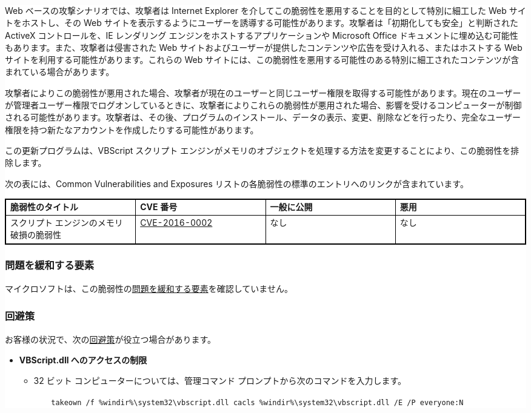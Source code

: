 Web ベースの攻撃シナリオでは、攻撃者は Internet Explorer を介してこの脆弱性を悪用することを目的として特別に細工した Web サイトをホストし、その Web サイトを表示するようにユーザーを誘導する可能性があります。攻撃者は「初期化しても安全」と判断された ActiveX コントロールを、IE レンダリング エンジンをホストするアプリケーションや Microsoft Office ドキュメントに埋め込む可能性もあります。また、攻撃者は侵害された Web サイトおよびユーザーが提供したコンテンツや広告を受け入れる、またはホストする Web サイトを利用する可能性があります。これらの Web サイトには、この脆弱性を悪用する可能性のある特別に細工されたコンテンツが含まれている場合があります。

攻撃者によりこの脆弱性が悪用された場合、攻撃者が現在のユーザーと同じユーザー権限を取得する可能性があります。現在のユーザーが管理者ユーザー権限でログオンしているときに、攻撃者によりこれらの脆弱性が悪用された場合、影響を受けるコンピューターが制御される可能性があります。攻撃者は、その後、プログラムのインストール、データの表示、変更、削除などを行ったり、完全なユーザー権限を持つ新たなアカウントを作成したりする可能性があります。

この更新プログラムは、VBScript スクリプト エンジンがメモリのオブジェクトを処理する方法を変更することにより、この脆弱性を排除します。

次の表には、Common Vulnerabilities and Exposures リストの各脆弱性の標準のエントリへのリンクが含まれています。

<p></p>
<p></p>
<table style="border:1px solid black;">
<colgroup>
<col width="25%" />
<col width="25%" />
<col width="25%" />
<col width="25%" />
</colgroup>
<tbody>
<tr class="odd">
<td style="border:1px solid black;"><strong>脆弱性のタイトル</strong></td>
<td style="border:1px solid black;"><strong>CVE 番号</strong></td>
<td style="border:1px solid black;"><strong>一般に公開</strong></td>
<td style="border:1px solid black;"><strong>悪用</strong></td>
</tr>
<tr class="even">
<td style="border:1px solid black;">スクリプト エンジンのメモリ破損の脆弱性</td>
<td style="border:1px solid black;"><a href="http://www.cve.mitre.org/cgi-bin/cvename.cgi?name=cve-2016-0002">CVE-2016-0002</a></td>
<td style="border:1px solid black;">なし</td>
<td style="border:1px solid black;">なし</td>
</tr>
</tbody>
</table>

<p></p>

  
### 問題を緩和する要素
  
マイクロソフトは、この脆弱性の[問題を緩和する要素](https://technet.microsoft.com/ja-jp/library/security/dn848375.aspx)を確認していません。
  
### 回避策
  
お客様の状況で、次の[回避策](https://technet.microsoft.com/ja-jp/library/security/dn848375.aspx)が役立つ場合があります。
  
-   **VBScript.dll へのアクセスの制限**
  
    -   32 ビット コンピューターについては、管理コマンド プロンプトから次のコマンドを入力します。 
    
        ```
            takeown /f %windir%\system32\vbscript.dll cacls %windir%\system32\vbscript.dll /E /P everyone:N
        ```
  